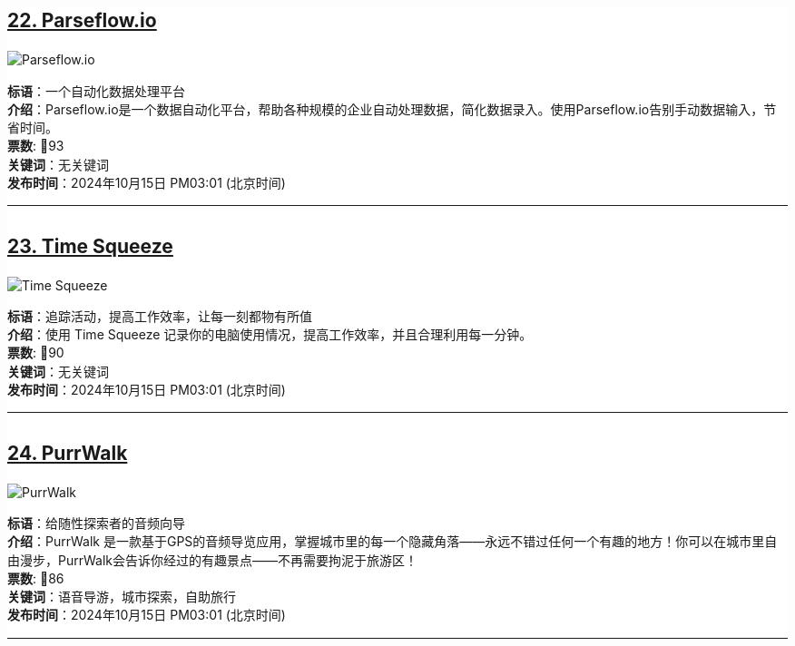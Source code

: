 
## [22. Parseflow.io](https://www.producthunt.com/posts/parseflow-io?utm_campaign=producthunt-api&utm_medium=api-v2&utm_source=Application%3A+DailyHunter+%28ID%3A+140760%29)  
![Parseflow.io](https://ph-files.imgix.net/c96cf5fc-2e8c-4fe0-bb7a-46e5c2954488.png?auto=format&fit=crop&frame=1&h=512&w=1024)  

**标语**：一个自动化数据处理平台  
**介绍**：Parseflow.io是一个数据自动化平台，帮助各种规模的企业自动处理数据，简化数据录入。使用Parseflow.io告别手动数据输入，节省时间。  
**票数**: 🔺93  
**关键词**：无关键词  
**发布时间**：2024年10月15日 PM03:01 (北京时间)  

---

## [23. Time Squeeze](https://www.producthunt.com/posts/time-squeeze?utm_campaign=producthunt-api&utm_medium=api-v2&utm_source=Application%3A+DailyHunter+%28ID%3A+140760%29)  
![Time Squeeze](https://ph-files.imgix.net/74842043-70fb-4f3e-8131-988a0e6cf370.jpeg?auto=format&fit=crop&frame=1&h=512&w=1024)  

**标语**：追踪活动，提高工作效率，让每一刻都物有所值  
**介绍**：使用 Time Squeeze 记录你的电脑使用情况，提高工作效率，并且合理利用每一分钟。  
**票数**: 🔺90  
**关键词**：无关键词  
**发布时间**：2024年10月15日 PM03:01 (北京时间)  

---

## [24. PurrWalk](https://www.producthunt.com/posts/purrwalk?utm_campaign=producthunt-api&utm_medium=api-v2&utm_source=Application%3A+DailyHunter+%28ID%3A+140760%29)  
![PurrWalk](https://ph-files.imgix.net/2a70ec16-fb12-4b05-9a64-e246b3bac4f6.png?auto=format&fit=crop&frame=1&h=512&w=1024)  

**标语**：给随性探索者的音频向导  
**介绍**：PurrWalk 是一款基于GPS的音频导览应用，掌握城市里的每一个隐藏角落——永远不错过任何一个有趣的地方！你可以在城市里自由漫步，PurrWalk会告诉你经过的有趣景点——不再需要拘泥于旅游区！  
**票数**: 🔺86  
**关键词**：语音导游，城市探索，自助旅行  
**发布时间**：2024年10月15日 PM03:01 (北京时间)  

---

